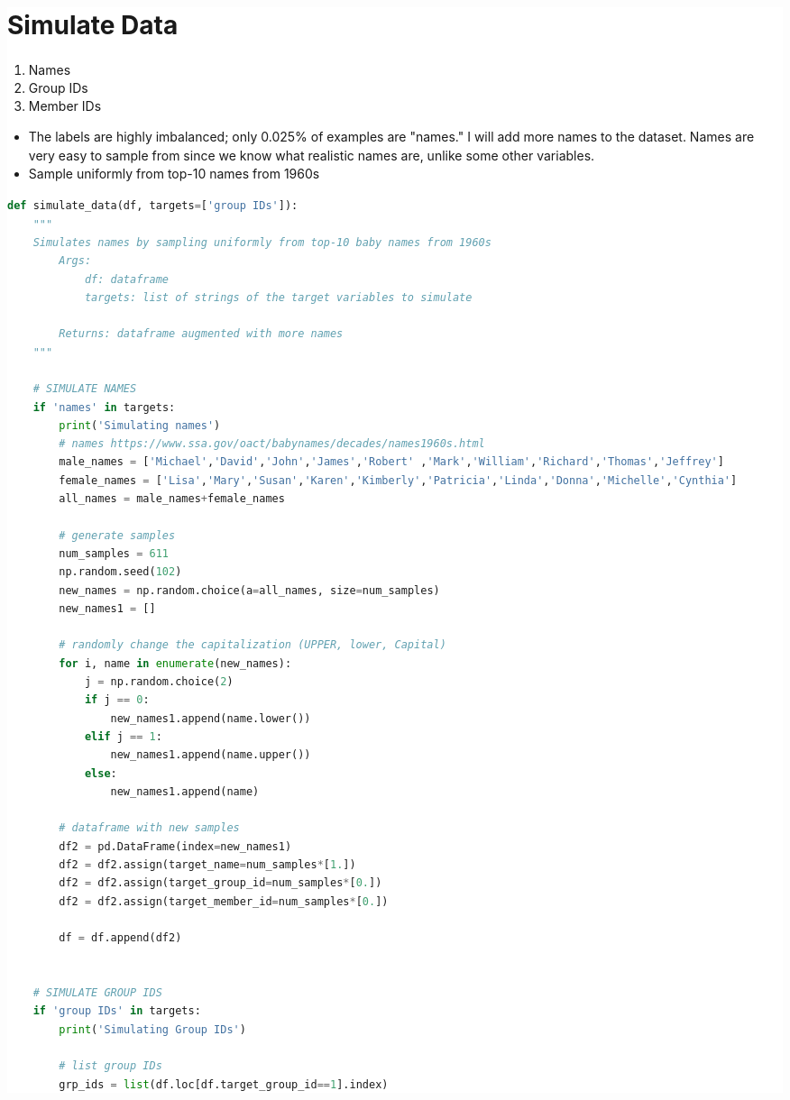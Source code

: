 # Simulate Data

1) Names  
2) Group IDs  
3) Member IDs  

* The labels are highly imbalanced; only 0.025% of examples are "names." I will add more names to the dataset. Names are very easy to sample from since we know what realistic names are, unlike some other variables.  
* Sample uniformly from top-10 names from 1960s


```python
def simulate_data(df, targets=['group IDs']):
    """
    Simulates names by sampling uniformly from top-10 baby names from 1960s
        Args: 
            df: dataframe
            targets: list of strings of the target variables to simulate
            
        Returns: dataframe augmented with more names
    """
    
    # SIMULATE NAMES
    if 'names' in targets:
        print('Simulating names')
        # names https://www.ssa.gov/oact/babynames/decades/names1960s.html
        male_names = ['Michael','David','John','James','Robert'	,'Mark','William','Richard','Thomas','Jeffrey']	              
        female_names = ['Lisa','Mary','Susan','Karen','Kimberly','Patricia','Linda','Donna','Michelle','Cynthia']
        all_names = male_names+female_names

        # generate samples
        num_samples = 611
        np.random.seed(102)
        new_names = np.random.choice(a=all_names, size=num_samples)
        new_names1 = []

        # randomly change the capitalization (UPPER, lower, Capital)
        for i, name in enumerate(new_names):
            j = np.random.choice(2)
            if j == 0:
                new_names1.append(name.lower())
            elif j == 1:
                new_names1.append(name.upper())
            else:
                new_names1.append(name)

        # dataframe with new samples
        df2 = pd.DataFrame(index=new_names1)
        df2 = df2.assign(target_name=num_samples*[1.])
        df2 = df2.assign(target_group_id=num_samples*[0.])
        df2 = df2.assign(target_member_id=num_samples*[0.])
        
        df = df.append(df2)
    
    
    # SIMULATE GROUP IDS
    if 'group IDs' in targets:
        print('Simulating Group IDs')
        
        # list group IDs
        grp_ids = list(df.loc[df.target_group_id==1].index)
```